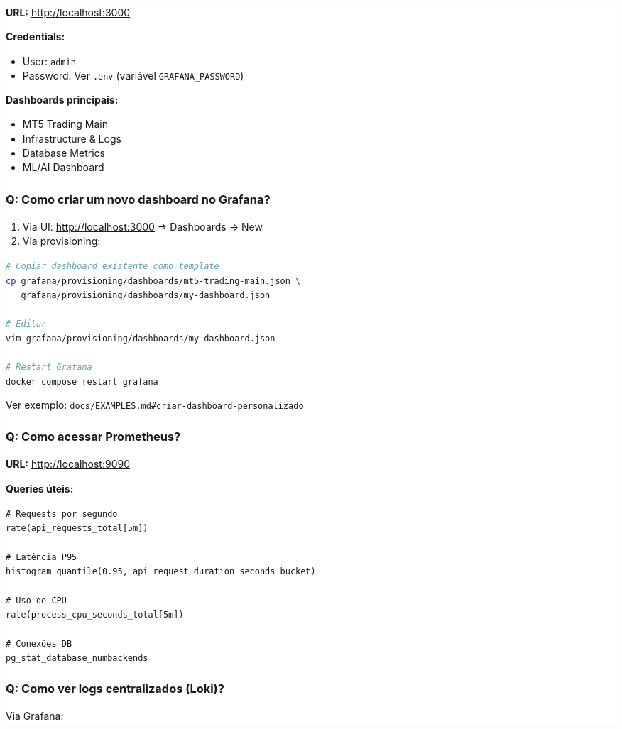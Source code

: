 **URL:** <http://localhost:3000>

**Credentials:**

- User: `admin`
- Password: Ver `.env` (variável `GRAFANA_PASSWORD`)

**Dashboards principais:**

- MT5 Trading Main
- Infrastructure & Logs
- Database Metrics
- ML/AI Dashboard

### Q: Como criar um novo dashboard no Grafana?

1. Via UI: <http://localhost:3000> → Dashboards → New
2. Via provisioning:

```bash
# Copiar dashboard existente como template
cp grafana/provisioning/dashboards/mt5-trading-main.json \
   grafana/provisioning/dashboards/my-dashboard.json

# Editar
vim grafana/provisioning/dashboards/my-dashboard.json

# Restart Grafana
docker compose restart grafana
```

Ver exemplo: `docs/EXAMPLES.md#criar-dashboard-personalizado`

### Q: Como acessar Prometheus?

**URL:** <http://localhost:9090>

**Queries úteis:**

```promql
# Requests por segundo
rate(api_requests_total[5m])

# Latência P95
histogram_quantile(0.95, api_request_duration_seconds_bucket)

# Uso de CPU
rate(process_cpu_seconds_total[5m])

# Conexões DB
pg_stat_database_numbackends
```

### Q: Como ver logs centralizados (Loki)?

Via Grafana:
